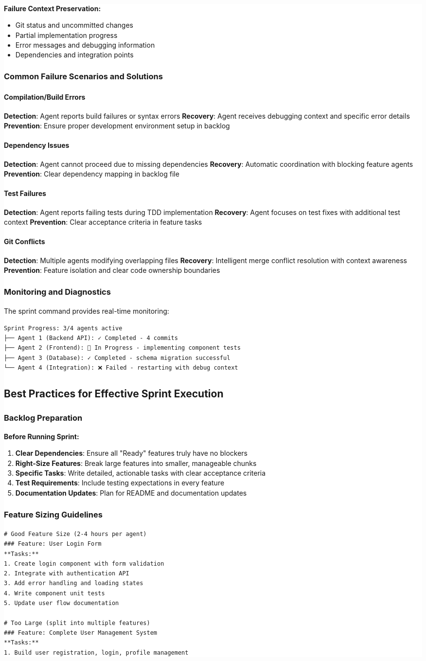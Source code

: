 **Failure Context Preservation:**
- Git status and uncommitted changes
- Partial implementation progress
- Error messages and debugging information
- Dependencies and integration points

### Common Failure Scenarios and Solutions

#### Compilation/Build Errors
**Detection**: Agent reports build failures or syntax errors
**Recovery**: Agent receives debugging context and specific error details
**Prevention**: Ensure proper development environment setup in backlog

#### Dependency Issues
**Detection**: Agent cannot proceed due to missing dependencies
**Recovery**: Automatic coordination with blocking feature agents
**Prevention**: Clear dependency mapping in backlog file

#### Test Failures
**Detection**: Agent reports failing tests during TDD implementation
**Recovery**: Agent focuses on test fixes with additional test context
**Prevention**: Clear acceptance criteria in feature tasks

#### Git Conflicts
**Detection**: Multiple agents modifying overlapping files
**Recovery**: Intelligent merge conflict resolution with context awareness
**Prevention**: Feature isolation and clear code ownership boundaries

### Monitoring and Diagnostics
The sprint command provides real-time monitoring:
```
Sprint Progress: 3/4 agents active
├── Agent 1 (Backend API): ✓ Completed - 4 commits
├── Agent 2 (Frontend): 🔄 In Progress - implementing component tests
├── Agent 3 (Database): ✓ Completed - schema migration successful  
└── Agent 4 (Integration): ❌ Failed - restarting with debug context
```

## Best Practices for Effective Sprint Execution

### Backlog Preparation
**Before Running Sprint:**
1. **Clear Dependencies**: Ensure all "Ready" features truly have no blockers
2. **Right-Size Features**: Break large features into smaller, manageable chunks
3. **Specific Tasks**: Write detailed, actionable tasks with clear acceptance criteria
4. **Test Requirements**: Include testing expectations in every feature
5. **Documentation Updates**: Plan for README and documentation updates

### Feature Sizing Guidelines
```
# Good Feature Size (2-4 hours per agent)
### Feature: User Login Form
**Tasks:**
1. Create login component with form validation
2. Integrate with authentication API
3. Add error handling and loading states
4. Write component unit tests
5. Update user flow documentation

# Too Large (split into multiple features)
### Feature: Complete User Management System
**Tasks:**
1. Build user registration, login, profile management
```